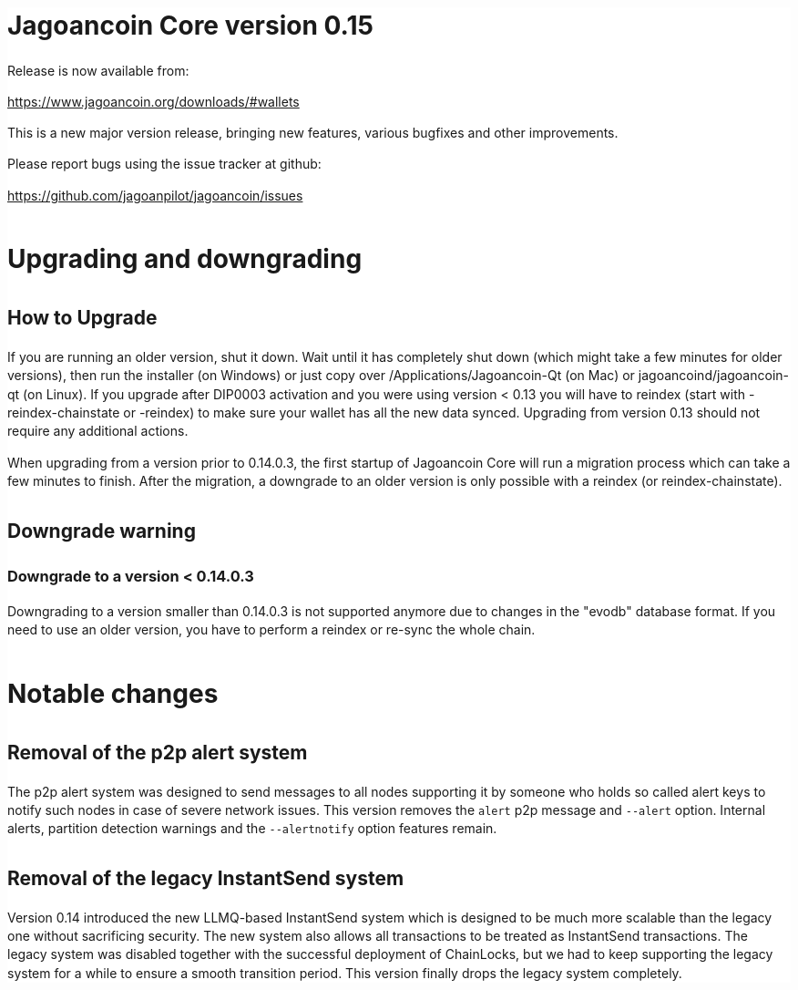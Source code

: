 Jagoancoin Core version 0.15
======================

Release is now available from:

  <https://www.jagoancoin.org/downloads/#wallets>

This is a new major version release, bringing new features, various bugfixes and other improvements.

Please report bugs using the issue tracker at github:

  <https://github.com/jagoanpilot/jagoancoin/issues>


Upgrading and downgrading
=========================

How to Upgrade
--------------

If you are running an older version, shut it down. Wait until it has completely
shut down (which might take a few minutes for older versions), then run the
installer (on Windows) or just copy over /Applications/Jagoancoin-Qt (on Mac) or
jagoancoind/jagoancoin-qt (on Linux). If you upgrade after DIP0003 activation and you were
using version < 0.13 you will have to reindex (start with -reindex-chainstate
or -reindex) to make sure your wallet has all the new data synced. Upgrading from
version 0.13 should not require any additional actions.

When upgrading from a version prior to 0.14.0.3, the
first startup of Jagoancoin Core will run a migration process which can take a few minutes
to finish. After the migration, a downgrade to an older version is only possible with
a reindex (or reindex-chainstate).

Downgrade warning
-----------------

### Downgrade to a version < 0.14.0.3

Downgrading to a version smaller than 0.14.0.3 is not supported anymore due to changes
in the "evodb" database format. If you need to use an older version, you have to perform
a reindex or re-sync the whole chain.

Notable changes
===============

Removal of the p2p alert system
-------------------------------
The p2p alert system was designed to send messages to all nodes supporting it by someone who holds
so called alert keys to notify such nodes in case of severe network issues. This version removes
the `alert` p2p message and `--alert` option. Internal alerts, partition detection warnings and the
`--alertnotify` option features remain.

Removal of the legacy InstantSend system
----------------------------------------
Version 0.14 introduced the new LLMQ-based InstantSend system which is designed to be much more scalable
than the legacy one without sacrificing security. The new system also allows all transactions to be treated as
InstantSend transactions. The legacy system was disabled together with the successful deployment of ChainLocks,
but we had to keep supporting the legacy system for a while to ensure a smooth transition period. This version finally drops
the legacy system completely.

